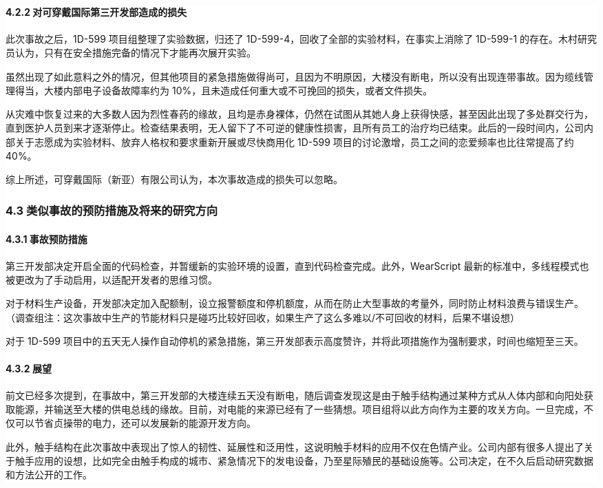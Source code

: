 #### 4.2.2 对可穿戴国际第三开发部造成的损失
此次事故之后，1D-599 项目组整理了实验数据，归还了 1D-599-4，回收了全部的实验材料，在事实上消除了 1D-599-1 的存在。木村研究员认为，只有在安全措施完备的情况下才能再次展开实验。

虽然出现了如此意料之外的情况，但其他项目的紧急措施做得尚可，且因为不明原因，大楼没有断电，所以没有出现连带事故。因为缆线管理得当，大楼内部电子设备故障率约为 10%，且未造成任何重大或不可挽回的损失，或者文件损失。

从灾难中恢复过来的大多数人因为烈性春药的缘故，且均是赤身裸体，仍然在试图从其她人身上获得快感，甚至因此出现了多处群交行为，直到医护人员到来才逐渐停止。检查结果表明，无人留下了不可逆的健康性损害，且所有员工的治疗均已结束。此后的一段时间内，公司内部关于志愿成为实验材料、放弃人格权和要求重新开展或尽快商用化 1D-599 项目的讨论激增，员工之间的恋爱频率也比往常提高了约 40%。

综上所述，可穿戴国际（新亚）有限公司认为，本次事故造成的损失可以忽略。

### 4.3 类似事故的预防措施及将来的研究方向
#### 4.3.1 事故预防措施
第三开发部决定开启全面的代码检查，并暂缓新的实验环境的设置，直到代码检查完成。此外，WearScript 最新的标准中，多线程模式也被更改为了手动启用，以适配开发者的思维习惯。

对于材料生产设备，开发部决定加入配额制，设立报警额度和停机额度，从而在防止大型事故的考量外，同时防止材料浪费与错误生产。（调查组注：这次事故中生产的节能材料只是碰巧比较好回收，如果生产了这么多难以/不可回收的材料，后果不堪设想）

对于 1D-599 项目中的五天无人操作自动停机的紧急措施，第三开发部表示高度赞许，并将此项措施作为强制要求，时间也缩短至三天。

#### 4.3.2 展望
前文已经多次提到，在事故中，第三开发部的大楼连续五天没有断电，随后调查发现这是由于触手结构通过某种方式从人体内部和向阳处获取能源，并输送至大楼的供电总线的缘故。目前，对电能的来源已经有了一些猜想。项目组将以此方向作为主要的攻关方向。一旦完成，不仅可以节省贞操带的电力，还可以发展新的能源开发方向。

此外，触手结构在此次事故中表现出了惊人的韧性、延展性和泛用性，这说明触手材料的应用不仅在色情产业。公司内部有很多人提出了关于触手应用的设想，比如完全由触手构成的城市、紧急情况下的发电设备，乃至星际殖民的基础设施等。公司决定，在不久后启动研究数据和方法公开的工作。
